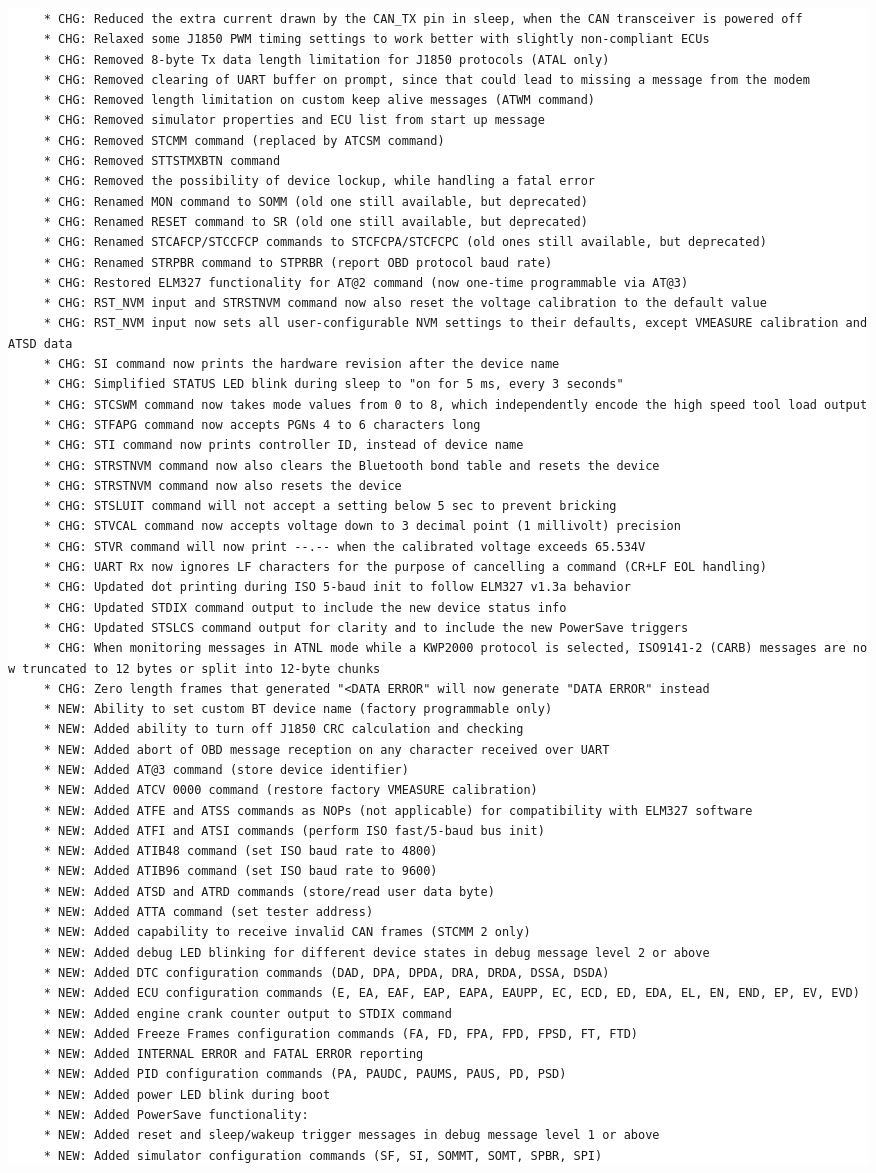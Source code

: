          * CHG: Reduced the extra current drawn by the CAN_TX pin in sleep, when the CAN transceiver is powered off
         * CHG: Relaxed some J1850 PWM timing settings to work better with slightly non-compliant ECUs
         * CHG: Removed 8-byte Tx data length limitation for J1850 protocols (ATAL only)
         * CHG: Removed clearing of UART buffer on prompt, since that could lead to missing a message from the modem
         * CHG: Removed length limitation on custom keep alive messages (ATWM command)
         * CHG: Removed simulator properties and ECU list from start up message
         * CHG: Removed STCMM command (replaced by ATCSM command)
         * CHG: Removed STTSTMXBTN command
         * CHG: Removed the possibility of device lockup, while handling a fatal error
         * CHG: Renamed MON command to SOMM (old one still available, but deprecated)
         * CHG: Renamed RESET command to SR (old one still available, but deprecated)
         * CHG: Renamed STCAFCP/STCCFCP commands to STCFCPA/STCFCPC (old ones still available, but deprecated)
         * CHG: Renamed STRPBR command to STPRBR (report OBD protocol baud rate)
         * CHG: Restored ELM327 functionality for AT@2 command (now one-time programmable via AT@3)
         * CHG: RST_NVM input and STRSTNVM command now also reset the voltage calibration to the default value
         * CHG: RST_NVM input now sets all user-configurable NVM settings to their defaults, except VMEASURE calibration and ATSD data
         * CHG: SI command now prints the hardware revision after the device name
         * CHG: Simplified STATUS LED blink during sleep to "on for 5 ms, every 3 seconds"
         * CHG: STCSWM command now takes mode values from 0 to 8, which independently encode the high speed tool load output
         * CHG: STFAPG command now accepts PGNs 4 to 6 characters long
         * CHG: STI command now prints controller ID, instead of device name
         * CHG: STRSTNVM command now also clears the Bluetooth bond table and resets the device
         * CHG: STRSTNVM command now also resets the device
         * CHG: STSLUIT command will not accept a setting below 5 sec to prevent bricking
         * CHG: STVCAL command now accepts voltage down to 3 decimal point (1 millivolt) precision
         * CHG: STVR command will now print --.-- when the calibrated voltage exceeds 65.534V
         * CHG: UART Rx now ignores LF characters for the purpose of cancelling a command (CR+LF EOL handling)
         * CHG: Updated dot printing during ISO 5-baud init to follow ELM327 v1.3a behavior
         * CHG: Updated STDIX command output to include the new device status info
         * CHG: Updated STSLCS command output for clarity and to include the new PowerSave triggers
         * CHG: When monitoring messages in ATNL mode while a KWP2000 protocol is selected, ISO9141-2 (CARB) messages are now truncated to 12 bytes or split into 12-byte chunks
         * CHG: Zero length frames that generated "<DATA ERROR" will now generate "DATA ERROR" instead
         * NEW: Ability to set custom BT device name (factory programmable only)
         * NEW: Added ability to turn off J1850 CRC calculation and checking
         * NEW: Added abort of OBD message reception on any character received over UART
         * NEW: Added AT@3 command (store device identifier)
         * NEW: Added ATCV 0000 command (restore factory VMEASURE calibration)
         * NEW: Added ATFE and ATSS commands as NOPs (not applicable) for compatibility with ELM327 software
         * NEW: Added ATFI and ATSI commands (perform ISO fast/5-baud bus init)
         * NEW: Added ATIB48 command (set ISO baud rate to 4800)
         * NEW: Added ATIB96 command (set ISO baud rate to 9600)
         * NEW: Added ATSD and ATRD commands (store/read user data byte)
         * NEW: Added ATTA command (set tester address)
         * NEW: Added capability to receive invalid CAN frames (STCMM 2 only)
         * NEW: Added debug LED blinking for different device states in debug message level 2 or above
         * NEW: Added DTC configuration commands (DAD, DPA, DPDA, DRA, DRDA, DSSA, DSDA)
         * NEW: Added ECU configuration commands (E, EA, EAF, EAP, EAPA, EAUPP, EC, ECD, ED, EDA, EL, EN, END, EP, EV, EVD)
         * NEW: Added engine crank counter output to STDIX command
         * NEW: Added Freeze Frames configuration commands (FA, FD, FPA, FPD, FPSD, FT, FTD)
         * NEW: Added INTERNAL ERROR and FATAL ERROR reporting
         * NEW: Added PID configuration commands (PA, PAUDC, PAUMS, PAUS, PD, PSD)
         * NEW: Added power LED blink during boot
         * NEW: Added PowerSave functionality:
         * NEW: Added reset and sleep/wakeup trigger messages in debug message level 1 or above
         * NEW: Added simulator configuration commands (SF, SI, SOMMT, SOMT, SPBR, SPI)